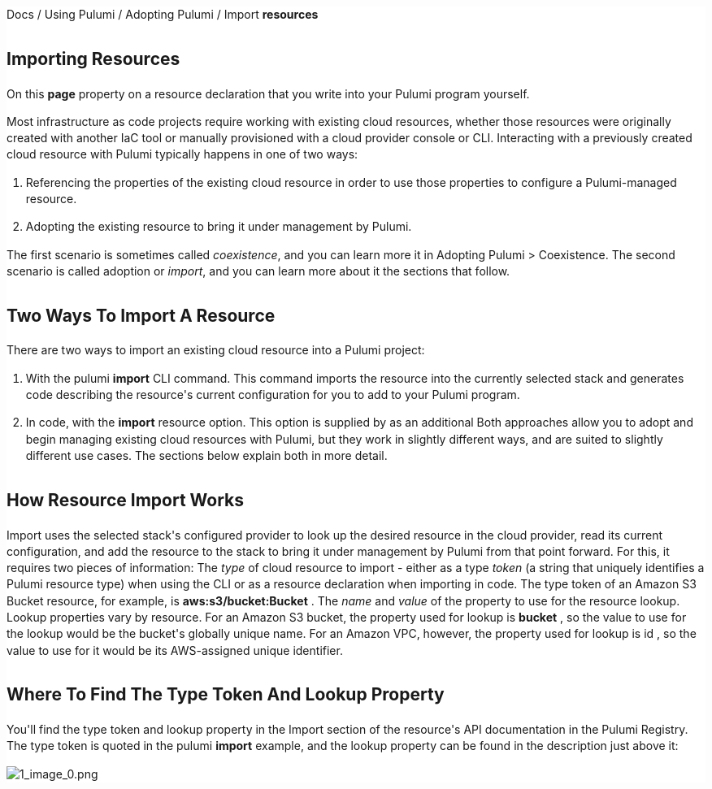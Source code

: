 Docs / Using Pulumi / Adopting Pulumi / Import **resources**

## Importing Resources

On this **page**
property on a resource declaration that you write into your Pulumi program yourself.

Most infrastructure as code projects require working with existing cloud resources, whether those resources were originally created with another IaC tool or manually provisioned with a cloud provider console or CLI. Interacting with a previously created cloud resource with Pulumi typically happens in one of two ways:
1. Referencing the properties of the existing cloud resource in order to use those properties to configure a Pulumi-managed resource.

2. Adopting the existing resource to bring it under management by Pulumi.

The first scenario is sometimes called *coexistence*, and you can learn more it in Adopting Pulumi > Coexistence. The second scenario is called adoption or *import*, and you can learn more about it the sections that follow.

## Two Ways To Import A Resource

There are two ways to import an existing cloud resource into a Pulumi project:
1. With the pulumi **import** CLI command. This command imports the resource into the currently selected stack and generates code describing the resource's current configuration for you to add to your Pulumi program.

2. In code, with the **import** resource option. This option is supplied by as an additional Both approaches allow you to adopt and begin managing existing cloud resources with Pulumi, but they work in slightly different ways, and are suited to slightly different use cases. The sections below explain both in more detail.

## How Resource Import Works

Import uses the selected stack's configured provider to look up the desired resource in the cloud provider, read its current configuration, and add the resource to the stack to bring it under management by Pulumi from that point forward. For this, it requires two pieces of information:
The *type* of cloud resource to import - either as a type *token* (a string that uniquely identifies a Pulumi resource type) when using the CLI or as a resource declaration when importing in code. The type token of an Amazon S3 Bucket resource, for example, is **aws:s3/bucket:Bucket** . The *name* and *value* of the property to use for the resource lookup. Lookup properties vary by resource. For an Amazon S3 bucket, the property used for lookup is **bucket** , so the value to use for the lookup would be the bucket's globally unique name. For an Amazon VPC, however, the property used for lookup is id , so the value to use for it would be its AWS-assigned unique identifier.

## Where To Find The Type Token And Lookup Property

You'll find the type token and lookup property in the Import section of the resource's API documentation in the Pulumi Registry. The type token is quoted in the pulumi **import** example, and the lookup property can be found in the description just above it:

![1_image_0.png](1_image_0.png)
